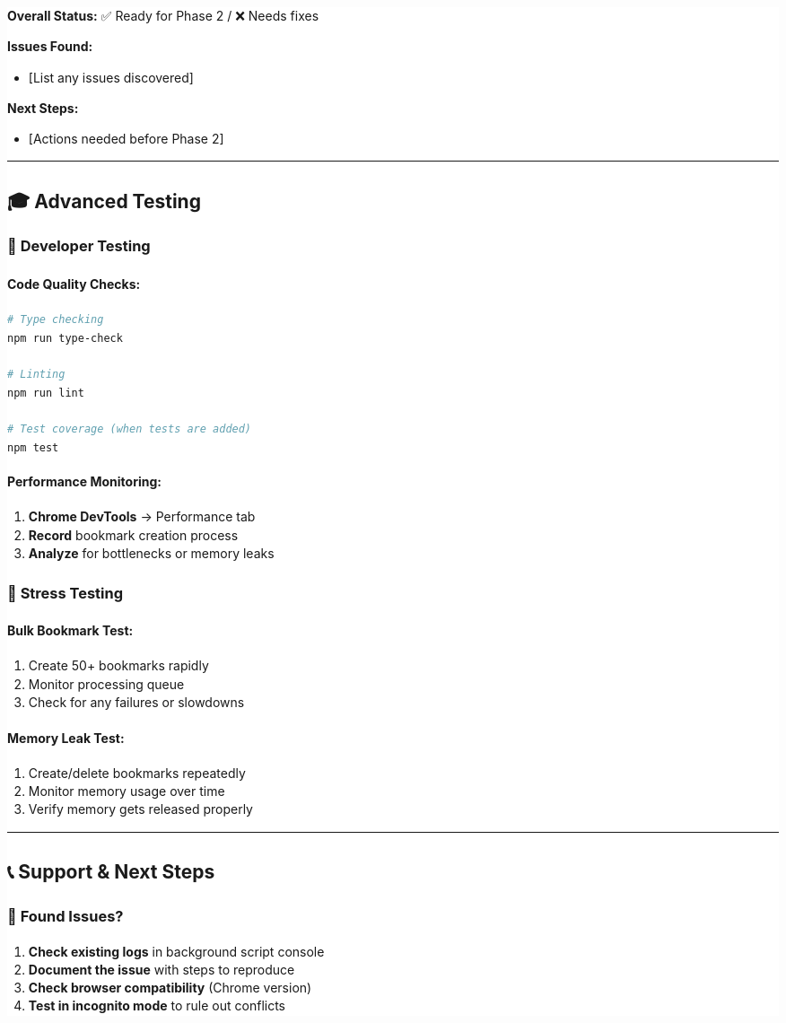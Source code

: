 **Overall Status:** ✅ Ready for Phase 2 / ❌ Needs fixes

**Issues Found:**
- [List any issues discovered]

**Next Steps:**
- [Actions needed before Phase 2]

---

## 🎓 Advanced Testing

### 🔬 **Developer Testing**

#### Code Quality Checks:
```bash
# Type checking
npm run type-check

# Linting
npm run lint

# Test coverage (when tests are added)
npm test
```

#### Performance Monitoring:
1. **Chrome DevTools** → Performance tab
2. **Record** bookmark creation process
3. **Analyze** for bottlenecks or memory leaks

### 🚀 **Stress Testing**

#### Bulk Bookmark Test:
1. Create 50+ bookmarks rapidly
2. Monitor processing queue
3. Check for any failures or slowdowns

#### Memory Leak Test:
1. Create/delete bookmarks repeatedly
2. Monitor memory usage over time
3. Verify memory gets released properly

---

## 📞 Support & Next Steps

### 🐛 **Found Issues?**
1. **Check existing logs** in background script console
2. **Document the issue** with steps to reproduce
3. **Check browser compatibility** (Chrome version)
4. **Test in incognito mode** to rule out conflicts
